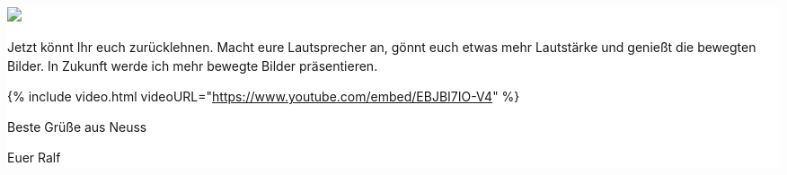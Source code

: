 ![](https://glossbossimages.s3.eu-central-1.amazonaws.com/ralf/porsche910/DSC01949.jpg)

Jetzt könnt Ihr euch zurücklehnen. Macht eure Lautsprecher an, gönnt euch etwas mehr Lautstärke und genießt die bewegten Bilder. In Zukunft werde ich mehr bewegte Bilder präsentieren.

{% include video.html videoURL="https://www.youtube.com/embed/EBJBI7IO-V4" %}

Beste Grüße aus Neuss

Euer Ralf